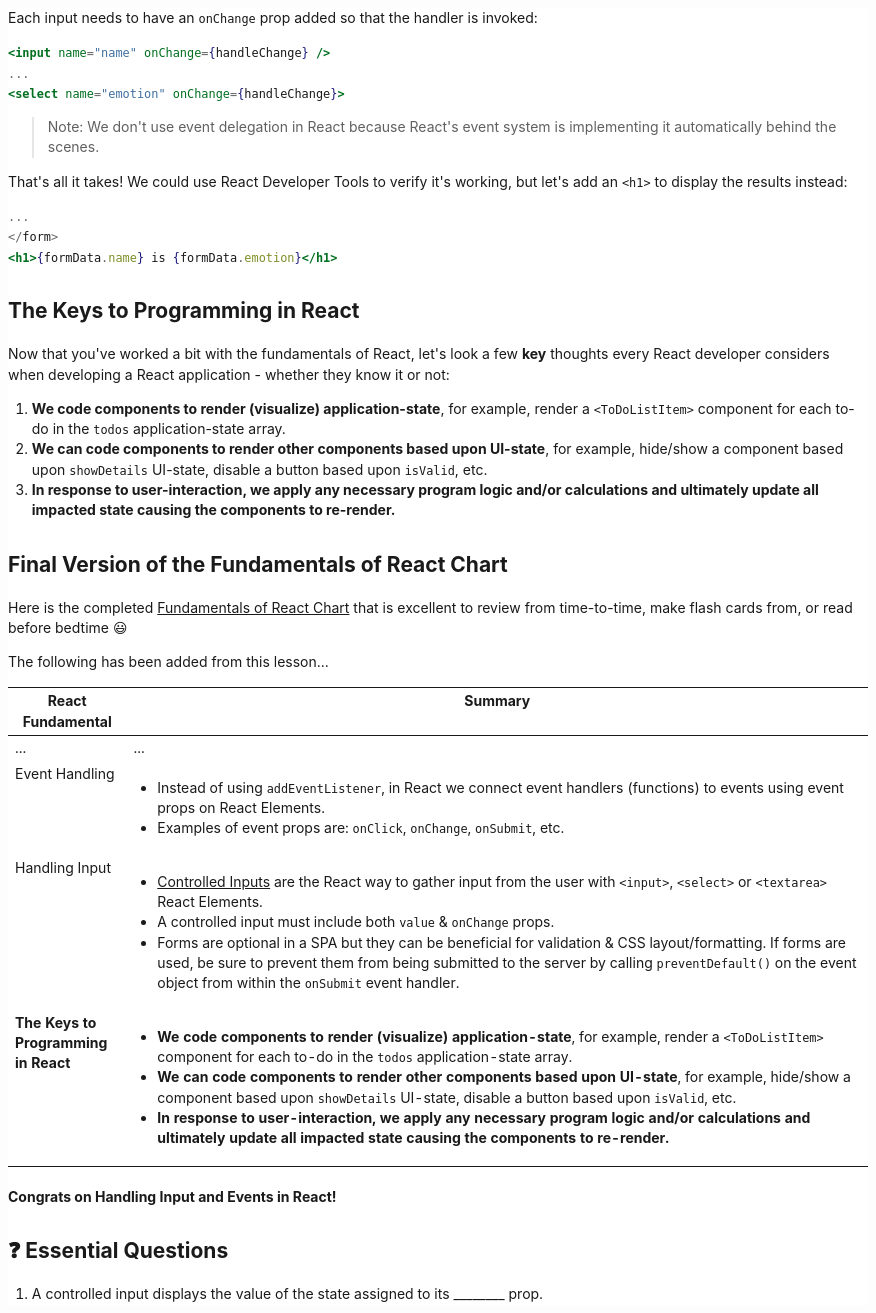 Each input needs to have an `onChange` prop added so that the handler is invoked:

```jsx
<input name="name" onChange={handleChange} />
...
<select name="emotion" onChange={handleChange}>
```

> Note: We don't use event delegation in React because React's event system is implementing it automatically behind the scenes.

That's all it takes!  We could use React Developer Tools to verify it's working, but let's add an `<h1>` to display the results instead:

```jsx
...
</form>
<h1>{formData.name} is {formData.emotion}</h1>
```

## The Keys to Programming in React

Now that you've worked a bit with the fundamentals of React, let's look a few **key** thoughts every React developer considers when developing a React application - whether they know it or not:

1. **We code components to render (visualize) application-state**, for example, render a `<ToDoListItem>` component for each to-do in the `todos` application-state array.
2. **We can code components to render other components based upon UI-state**, for example, hide/show a component based upon `showDetails` UI-state, disable a button based upon `isValid`, etc.
3. **In response to user-interaction, we apply any necessary program logic and/or calculations and ultimately update all impacted state causing the components to re-render.**

## Final Version of the Fundamentals of React Chart

Here is the completed [Fundamentals of React Chart](https://gist.github.com/jim-clark/cbc87fdf01c22f412737ca121ef70761) that is excellent to review from time-to-time, make flash cards from, or read before bedtime 😃

The following has been added from this lesson...

| React Fundamental | Summary |
|---|---|
| ... | ... |
| Event Handling | <ul><li>Instead of using `addEventListener`, in React we connect event handlers (functions) to events using event props on React Elements.</li><li>Examples of event props are: `onClick`, `onChange`, `onSubmit`, etc.</li></ul> |
| Handling Input | <ul><li>[Controlled Inputs](https://reactjs.org/docs/forms.html#controlled-components) are the React way to gather input from the user with `<input>`, `<select>` or `<textarea>` React Elements.</li><li>A controlled input must include both `value` & `onChange` props.</li><li>Forms are optional in a SPA but they can be beneficial for validation & CSS layout/formatting. If forms are used, be sure to prevent them from being submitted to the server by calling `preventDefault()` on the event object from within the `onSubmit` event handler.</li></ul> |
| **The Keys to Programming in React** | <ul><li>**We code components to render (visualize) application-state**, for example, render a `<ToDoListItem>` component for each to-do in the `todos` application-state array.</li><li>**We can code components to render other components based upon UI-state**, for example, hide/show a component based upon `showDetails` UI-state, disable a button based upon `isValid`, etc.</li><li>**In response to user-interaction, we apply any necessary program logic and/or calculations and ultimately update all impacted state causing the components to re-render.**</li></ul> |

#### Congrats on Handling Input and Events in React!

## ❓ Essential Questions

1. A controlled input displays the value of the state assigned to its ________ prop.
